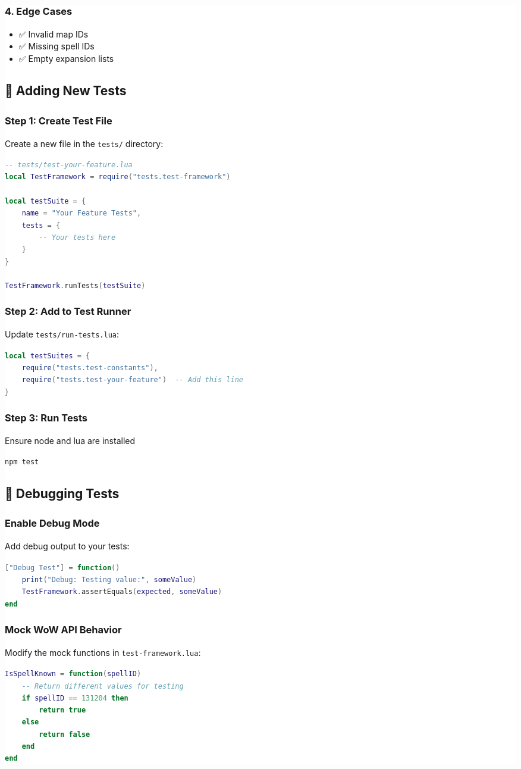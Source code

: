 ### 4. **Edge Cases**
- ✅ Invalid map IDs
- ✅ Missing spell IDs
- ✅ Empty expansion lists

## 🔧 Adding New Tests

### Step 1: Create Test File
Create a new file in the `tests/` directory:
```lua
-- tests/test-your-feature.lua
local TestFramework = require("tests.test-framework")

local testSuite = {
    name = "Your Feature Tests",
    tests = {
        -- Your tests here
    }
}

TestFramework.runTests(testSuite)
```

### Step 2: Add to Test Runner
Update `tests/run-tests.lua`:
```lua
local testSuites = {
    require("tests.test-constants"),
    require("tests.test-your-feature")  -- Add this line
}
```

### Step 3: Run Tests
Ensure node and lua are installed
```bash
npm test
```

## 🐛 Debugging Tests

### Enable Debug Mode
Add debug output to your tests:
```lua
["Debug Test"] = function()
    print("Debug: Testing value:", someValue)
    TestFramework.assertEquals(expected, someValue)
end
```

### Mock WoW API Behavior
Modify the mock functions in `test-framework.lua`:
```lua
IsSpellKnown = function(spellID)
    -- Return different values for testing
    if spellID == 131204 then
        return true
    else
        return false
    end
end
```
